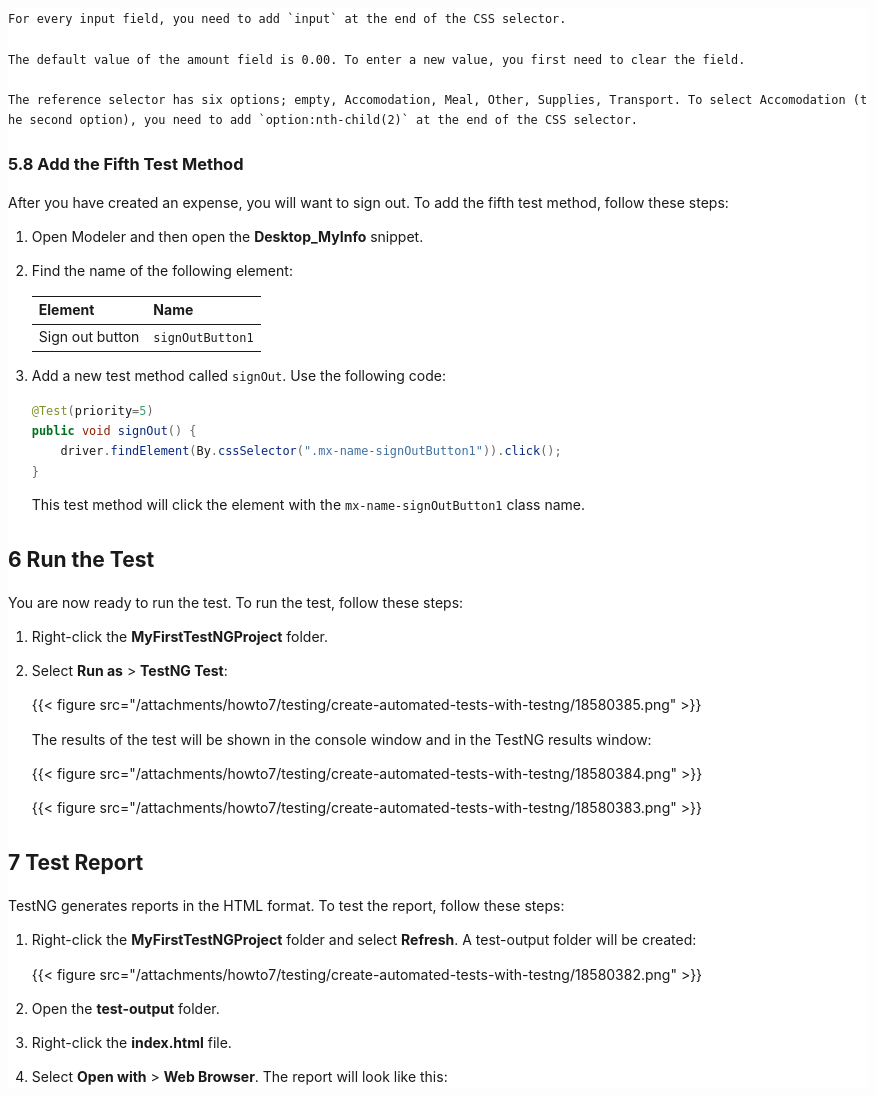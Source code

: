     For every input field, you need to add `input` at the end of the CSS selector.

    The default value of the amount field is 0.00. To enter a new value, you first need to clear the field.

    The reference selector has six options; empty, Accomodation, Meal, Other, Supplies, Transport. To select Accomodation (the second option), you need to add `option:nth-child(2)` at the end of the CSS selector.

### 5.8 Add the Fifth Test Method

After you have created an expense, you will want to sign out. To add the fifth test method, follow these steps:

1. Open Modeler and then open the **Desktop_MyInfo** snippet.
2.  Find the name of the following element:

    | Element | Name |
    | --- | --- |
    | Sign out button | `signOutButton1` |

3.  Add a new test method called `signOut`. Use the following code:

    ```java
    @Test(priority=5)
    public void signOut() {
    	driver.findElement(By.cssSelector(".mx-name-signOutButton1")).click();
    }
    ```

    This test method will click the element with the `mx-name-signOutButton1` class name.

## <a name="RuntheTest"></a>6 Run the Test

You are now ready to run the test. To run the test, follow these steps:

1. Right-click the **MyFirstTestNGProject** folder.
2.  Select **Run as** > **TestNG Test**:
  
    {{< figure src="/attachments/howto7/testing/create-automated-tests-with-testng/18580385.png" >}}

    The results of the test will be shown in the console window and in the TestNG results window:

    {{< figure src="/attachments/howto7/testing/create-automated-tests-with-testng/18580384.png" >}}

    {{< figure src="/attachments/howto7/testing/create-automated-tests-with-testng/18580383.png" >}}

## 7 Test Report

TestNG generates reports in the HTML format. To test the report, follow these steps:

1.  Right-click the **MyFirstTestNGProject** folder and select **Refresh**. A test-output folder will be created:
  
    {{< figure src="/attachments/howto7/testing/create-automated-tests-with-testng/18580382.png" >}}

2. Open the **test-output** folder.
3. Right-click the **index.html** file.
4. Select **Open with** > **Web Browser**. The report will look like this:
